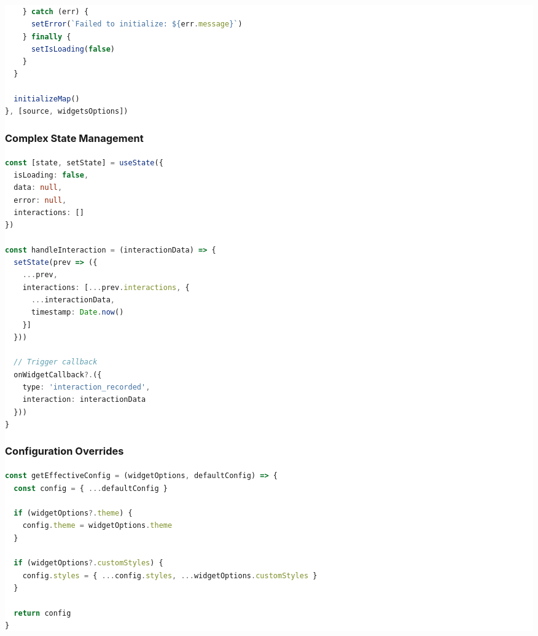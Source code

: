 ```typescript
    } catch (err) {
      setError(`Failed to initialize: ${err.message}`)
    } finally {
      setIsLoading(false)
    }
  }
  
  initializeMap()
}, [source, widgetsOptions])
```

### Complex State Management

```typescript
const [state, setState] = useState({
  isLoading: false,
  data: null,
  error: null,
  interactions: []
})

const handleInteraction = (interactionData) => {
  setState(prev => ({
    ...prev,
    interactions: [...prev.interactions, {
      ...interactionData,
      timestamp: Date.now()
    }]
  }))
  
  // Trigger callback
  onWidgetCallback?.({
    type: 'interaction_recorded',
    interaction: interactionData
  }))
}
```

### Configuration Overrides

```typescript
const getEffectiveConfig = (widgetOptions, defaultConfig) => {
  const config = { ...defaultConfig }
  
  if (widgetOptions?.theme) {
    config.theme = widgetOptions.theme
  }
  
  if (widgetOptions?.customStyles) {
    config.styles = { ...config.styles, ...widgetOptions.customStyles }
  }
  
  return config
}
```
